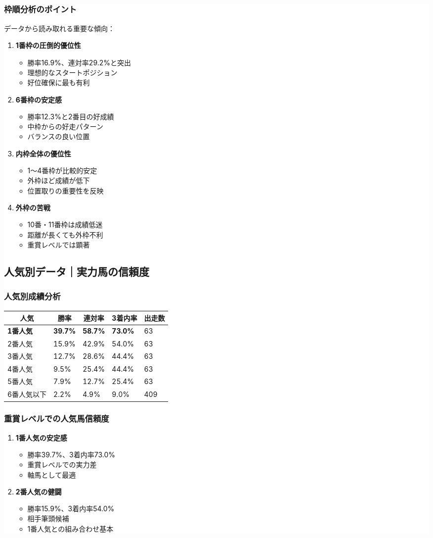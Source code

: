 ### 枠順分析のポイント

データから読み取れる重要な傾向：

1. **1番枠の圧倒的優位性**
   - 勝率16.9%、連対率29.2%と突出
   - 理想的なスタートポジション
   - 好位確保に最も有利

2. **6番枠の安定感**
   - 勝率12.3%と2番目の好成績
   - 中枠からの好走パターン
   - バランスの良い位置

3. **内枠全体の優位性**
   - 1〜4番枠が比較的安定
   - 外枠ほど成績が低下
   - 位置取りの重要性を反映

4. **外枠の苦戦**
   - 10番・11番枠は成績低迷
   - 距離が長くても外枠不利
   - 重賞レベルでは顕著

## 人気別データ｜実力馬の信頼度

### 人気別成績分析

| 人気 | 勝率 | 連対率 | 3着内率 | 出走数 |
|------|------|--------|---------|---------|
| **1番人気** | **39.7%** | **58.7%** | **73.0%** | 63 |
| 2番人気 | 15.9% | 42.9% | 54.0% | 63 |
| 3番人気 | 12.7% | 28.6% | 44.4% | 63 |
| 4番人気 | 9.5% | 25.4% | 44.4% | 63 |
| 5番人気 | 7.9% | 12.7% | 25.4% | 63 |
| 6番人気以下 | 2.2% | 4.9% | 9.0% | 409 |

### 重賞レベルでの人気馬信頼度

1. **1番人気の安定感**
   - 勝率39.7%、3着内率73.0%
   - 重賞レベルでの実力差
   - 軸馬として最適

2. **2番人気の健闘**
   - 勝率15.9%、3着内率54.0%
   - 相手筆頭候補
   - 1番人気との組み合わせ基本
